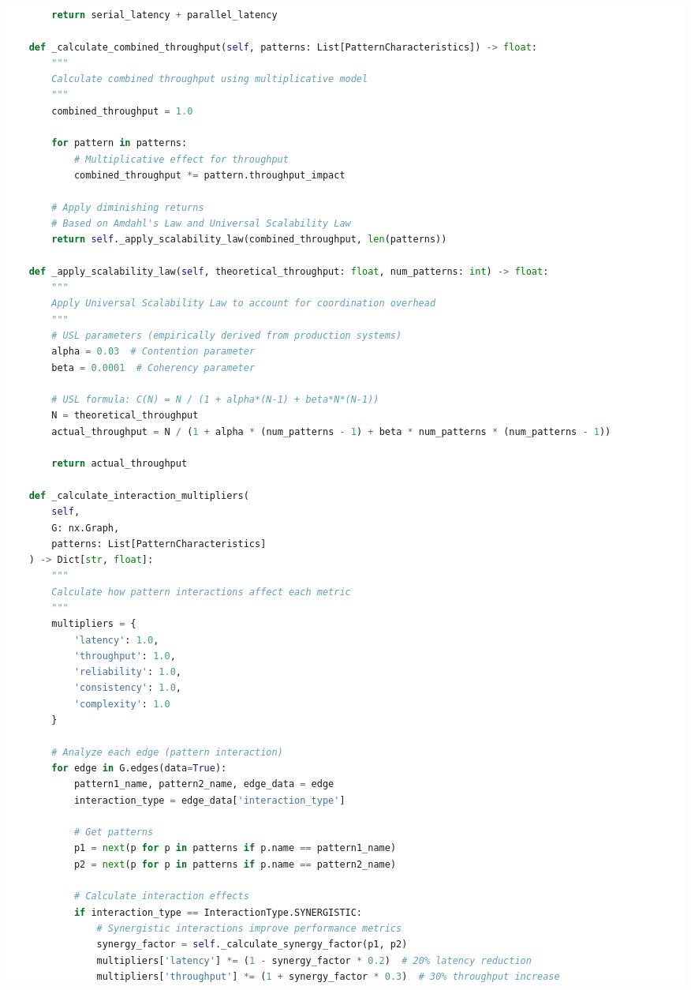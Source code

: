 ```python
        return serial_latency + parallel_latency
    
    def _calculate_combined_throughput(self, patterns: List[PatternCharacteristics]) -> float:
        """
        Calculate combined throughput using multiplicative model
        """
        combined_throughput = 1.0
        
        for pattern in patterns:
            # Multiplicative effect for throughput
            combined_throughput *= pattern.throughput_impact
        
        # Apply diminishing returns
        # Based on Amdahl's Law and Universal Scalability Law
        return self._apply_scalability_law(combined_throughput, len(patterns))
    
    def _apply_scalability_law(self, theoretical_throughput: float, num_patterns: int) -> float:
        """
        Apply Universal Scalability Law to account for coordination overhead
        """
        # USL parameters (empirically derived from production systems)
        alpha = 0.03  # Contention parameter
        beta = 0.0001  # Coherency parameter
        
        # USL formula: C(N) = N / (1 + alpha*(N-1) + beta*N*(N-1))
        N = theoretical_throughput
        actual_throughput = N / (1 + alpha * (num_patterns - 1) + beta * num_patterns * (num_patterns - 1))
        
        return actual_throughput
    
    def _calculate_interaction_multipliers(
        self,
        G: nx.Graph,
        patterns: List[PatternCharacteristics]
    ) -> Dict[str, float]:
        """
        Calculate how pattern interactions affect each metric
        """
        multipliers = {
            'latency': 1.0,
            'throughput': 1.0,
            'reliability': 1.0,
            'consistency': 1.0,
            'complexity': 1.0
        }
        
        # Analyze each edge (pattern interaction)
        for edge in G.edges(data=True):
            pattern1_name, pattern2_name, edge_data = edge
            interaction_type = edge_data['interaction_type']
            
            # Get patterns
            p1 = next(p for p in patterns if p.name == pattern1_name)
            p2 = next(p for p in patterns if p.name == pattern2_name)
            
            # Calculate interaction effects
            if interaction_type == InteractionType.SYNERGISTIC:
                # Synergistic interactions improve performance metrics
                synergy_factor = self._calculate_synergy_factor(p1, p2)
                multipliers['latency'] *= (1 - synergy_factor * 0.2)  # 20% latency reduction
                multipliers['throughput'] *= (1 + synergy_factor * 0.3)  # 30% throughput increase
```